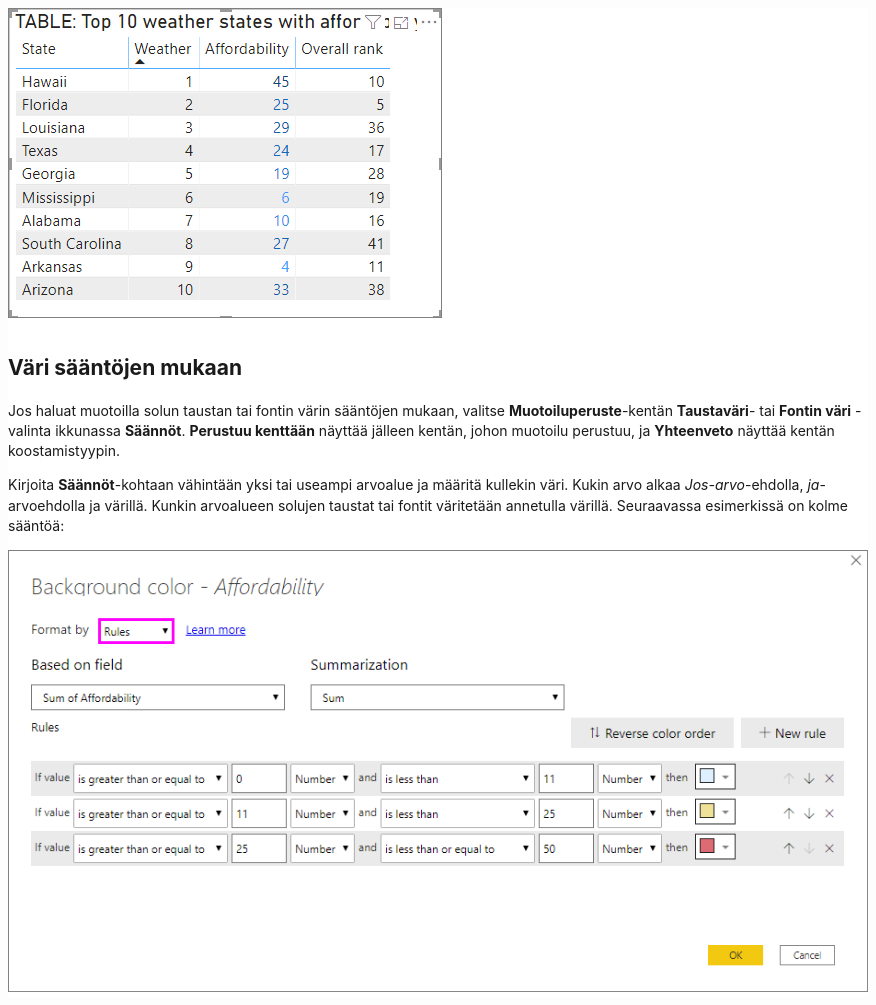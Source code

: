![Esimerkkitaulukko, jossa on erkautuva fonttiväriasteikko](media/desktop-conditional-table-formatting/table-formatting-2-table.png)

## <a name="color-by-rules"></a>Väri sääntöjen mukaan

Jos haluat muotoilla solun taustan tai fontin värin sääntöjen mukaan, valitse **Muotoiluperuste**-kentän **Taustaväri**- tai **Fontin väri** -valinta ikkunassa **Säännöt**. **Perustuu kenttään** näyttää jälleen kentän, johon muotoilu perustuu, ja **Yhteenveto** näyttää kentän koostamistyypin. 

Kirjoita **Säännöt**-kohtaan vähintään yksi tai useampi arvoalue ja määritä kullekin väri. Kukin arvo alkaa *Jos-arvo*-ehdolla, *ja*-arvoehdolla ja värillä. Kunkin arvoalueen solujen taustat tai fontit väritetään annetulla värillä. Seuraavassa esimerkissä on kolme sääntöä:

![Väri sääntöjen mukaan](media/desktop-conditional-table-formatting/table-formatting-1-color-by-rules-if-value.png)
